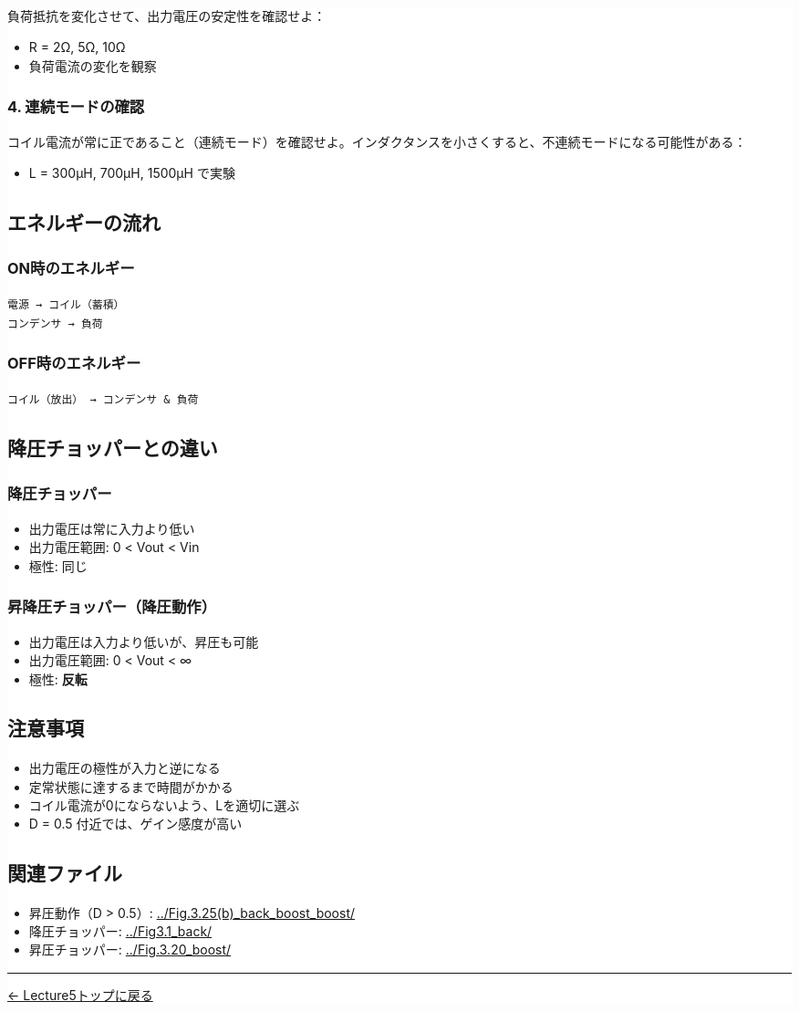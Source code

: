 負荷抵抗を変化させて、出力電圧の安定性を確認せよ：
- R = 2Ω, 5Ω, 10Ω
- 負荷電流の変化を観察

### 4. 連続モードの確認

コイル電流が常に正であること（連続モード）を確認せよ。インダクタンスを小さくすると、不連続モードになる可能性がある：
- L = 300μH, 700μH, 1500μH で実験

## エネルギーの流れ

### ON時のエネルギー

```
電源 → コイル（蓄積）
コンデンサ → 負荷
```

### OFF時のエネルギー

```
コイル（放出） → コンデンサ & 負荷
```

## 降圧チョッパーとの違い

### 降圧チョッパー

- 出力電圧は常に入力より低い
- 出力電圧範囲: 0 < Vout < Vin
- 極性: 同じ

### 昇降圧チョッパー（降圧動作）

- 出力電圧は入力より低いが、昇圧も可能
- 出力電圧範囲: 0 < Vout < ∞
- 極性: **反転**

## 注意事項

- 出力電圧の極性が入力と逆になる
- 定常状態に達するまで時間がかかる
- コイル電流が0にならないよう、Lを適切に選ぶ
- D = 0.5 付近では、ゲイン感度が高い

## 関連ファイル

- 昇圧動作（D > 0.5）: [../Fig.3.25(b)_back_boost_boost/](../Fig.3.25(b)_back_boost_boost/)
- 降圧チョッパー: [../Fig3.1_back/](../Fig3.1_back/)
- 昇圧チョッパー: [../Fig.3.20_boost/](../Fig.3.20_boost/)

---

[← Lecture5トップに戻る](../)
